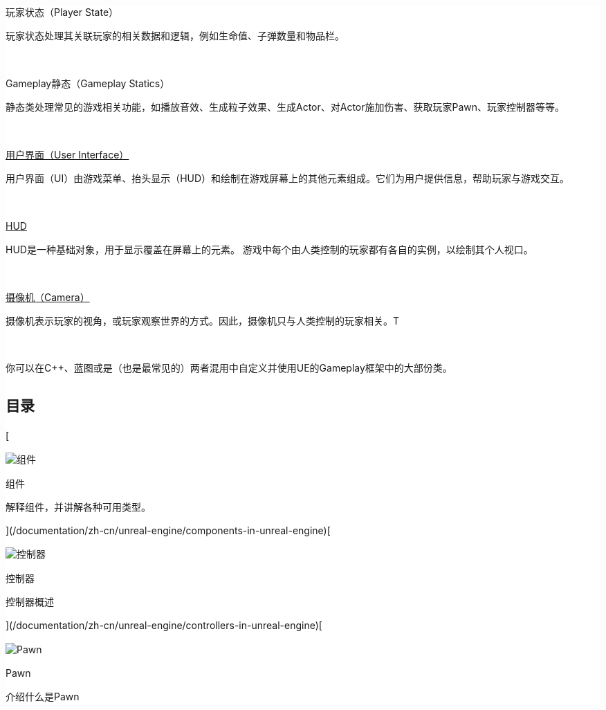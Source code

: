 
玩家状态（Player State）

玩家状态处理其关联玩家的相关数据和逻辑，例如生命值、子弹数量和物品栏。

 

Gameplay静态（Gameplay Statics）

静态类处理常见的游戏相关功能，如播放音效、生成粒子效果、生成Actor、对Actor施加伤害、获取玩家Pawn、玩家控制器等等。

 

[用户界面（User Interface）](/documentation/zh-cn/unreal-engine/creating-user-interfaces-with-umg-and-slate-in-unreal-engine)

用户界面（UI）由游戏菜单、抬头显示（HUD）和绘制在游戏屏幕上的其他元素组成。它们为用户提供信息，帮助玩家与游戏交互。

 

[HUD](/documentation/zh-cn/unreal-engine/user-interfaces-and-huds-in-unreal-engine)

HUD是一种基础对象，用于显示覆盖在屏幕上的元素。 游戏中每个由人类控制的玩家都有各自的实例，以绘制其个人视口。

 

[摄像机（Camera）](/documentation/zh-cn/unreal-engine/cameras-in-unreal-engine)

摄像机表示玩家的视角，或玩家观察世界的方式。因此，摄像机只与人类控制的玩家相关。T

 

你可以在C++、蓝图或是（也是最常见的）两者混用中自定义并使用UE的Gameplay框架中的大部份类。

## 目录

[

![组件](https://d1iv7db44yhgxn.cloudfront.net/documentation/images/225bc3a7-af21-42bc-b4d7-2cde194e7ab6/placeholder_topic.png)

组件

解释组件，并讲解各种可用类型。





](/documentation/zh-cn/unreal-engine/components-in-unreal-engine)[

![控制器](https://d1iv7db44yhgxn.cloudfront.net/documentation/images/919ec666-826e-4e3e-bafb-e69564235762/controller_lander.png)

控制器

控制器概述





](/documentation/zh-cn/unreal-engine/controllers-in-unreal-engine)[

![Pawn](https://d1iv7db44yhgxn.cloudfront.net/documentation/images/5a2b5dbe-fa24-411d-b594-61f6bb86e67b/placeholder_topic.png)

Pawn

介绍什么是Pawn
